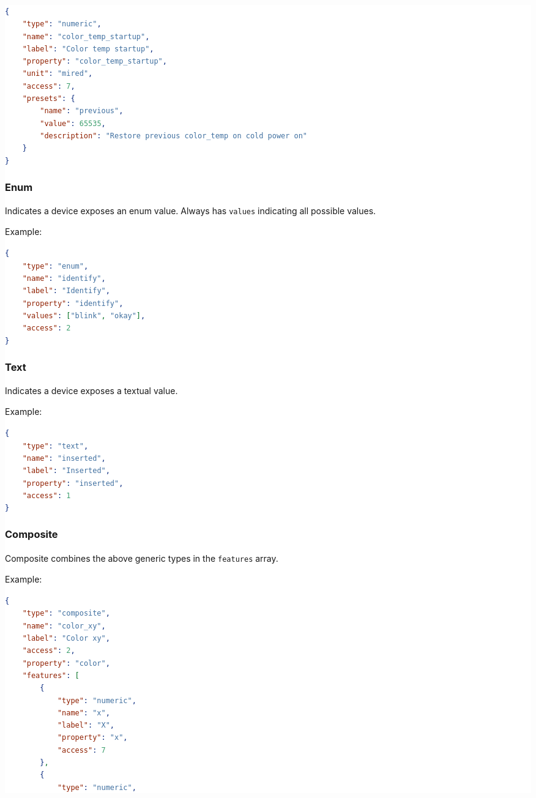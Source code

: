 ```json
{
    "type": "numeric",
    "name": "color_temp_startup",
    "label": "Color temp startup",
    "property": "color_temp_startup",
    "unit": "mired",
    "access": 7,
    "presets": {
        "name": "previous",
        "value": 65535,
        "description": "Restore previous color_temp on cold power on"
    }
}
```

### Enum
Indicates a device exposes an enum value. Always has `values` indicating all possible values.

Example:
```json
{
    "type": "enum",
    "name": "identify",
    "label": "Identify",
    "property": "identify",
    "values": ["blink", "okay"],
    "access": 2
}
```

### Text
Indicates a device exposes a textual value.

Example:
```json
{
    "type": "text",
    "name": "inserted",
    "label": "Inserted",
    "property": "inserted",
    "access": 1
}
```

### Composite
Composite combines the above generic types in the `features` array.

Example:
```json
{
    "type": "composite",
    "name": "color_xy",
    "label": "Color xy",
    "access": 2,
    "property": "color",
    "features": [
        {
            "type": "numeric",
            "name": "x",
            "label": "X",
            "property": "x",
            "access": 7
        },
        {
            "type": "numeric",
```
